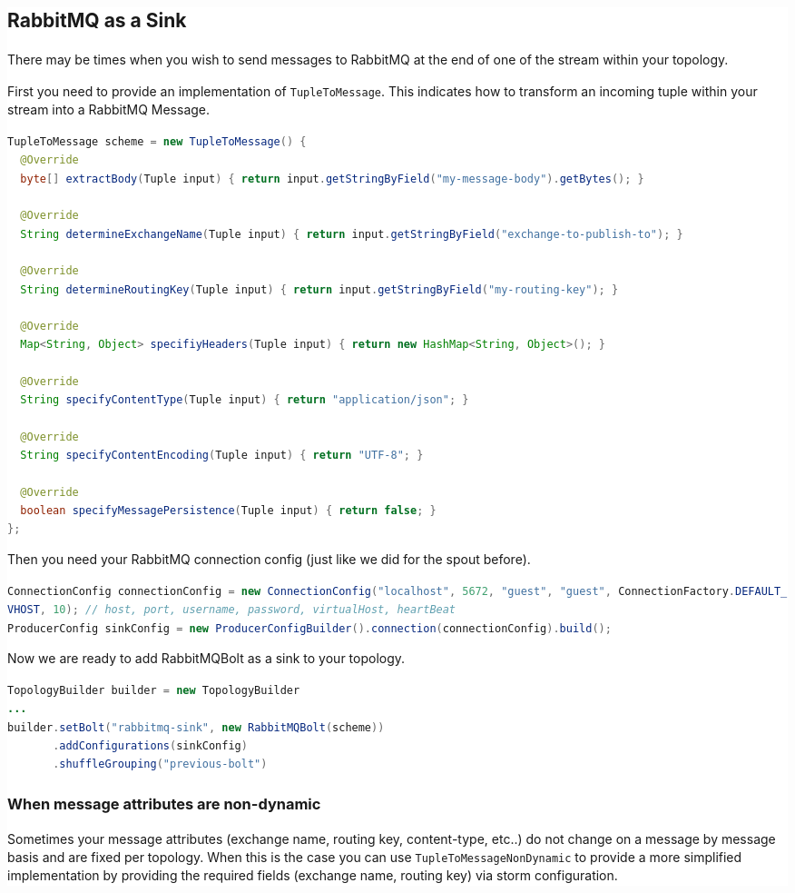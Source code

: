 ## RabbitMQ as a Sink

There may be times when you wish to send messages to RabbitMQ at the end of one of the stream within your topology. 

First you need to provide an implementation of `TupleToMessage`. This indicates how to transform an incoming tuple within your stream into a RabbitMQ Message.

```java
TupleToMessage scheme = new TupleToMessage() {
  @Override
  byte[] extractBody(Tuple input) { return input.getStringByField("my-message-body").getBytes(); }

  @Override
  String determineExchangeName(Tuple input) { return input.getStringByField("exchange-to-publish-to"); }

  @Override
  String determineRoutingKey(Tuple input) { return input.getStringByField("my-routing-key"); }

  @Override
  Map<String, Object> specifiyHeaders(Tuple input) { return new HashMap<String, Object>(); }

  @Override
  String specifyContentType(Tuple input) { return "application/json"; }

  @Override
  String specifyContentEncoding(Tuple input) { return "UTF-8"; }

  @Override
  boolean specifyMessagePersistence(Tuple input) { return false; }
};
```

Then you need your RabbitMQ connection config (just like we did for the spout before).

```java
ConnectionConfig connectionConfig = new ConnectionConfig("localhost", 5672, "guest", "guest", ConnectionFactory.DEFAULT_VHOST, 10); // host, port, username, password, virtualHost, heartBeat 
ProducerConfig sinkConfig = new ProducerConfigBuilder().connection(connectionConfig).build();
```                                                        

Now we are ready to add RabbitMQBolt as a sink to your topology.

```java
TopologyBuilder builder = new TopologyBuilder
...
builder.setBolt("rabbitmq-sink", new RabbitMQBolt(scheme))
       .addConfigurations(sinkConfig)
       .shuffleGrouping("previous-bolt")
```       

### When message attributes are non-dynamic

Sometimes your message attributes (exchange name, routing key, content-type, etc..) do not change on a message by message basis and are fixed per topology. When this is the case you can use `TupleToMessageNonDynamic` to provide a more simplified implementation by providing the required fields (exchange name, routing key) via storm configuration.

